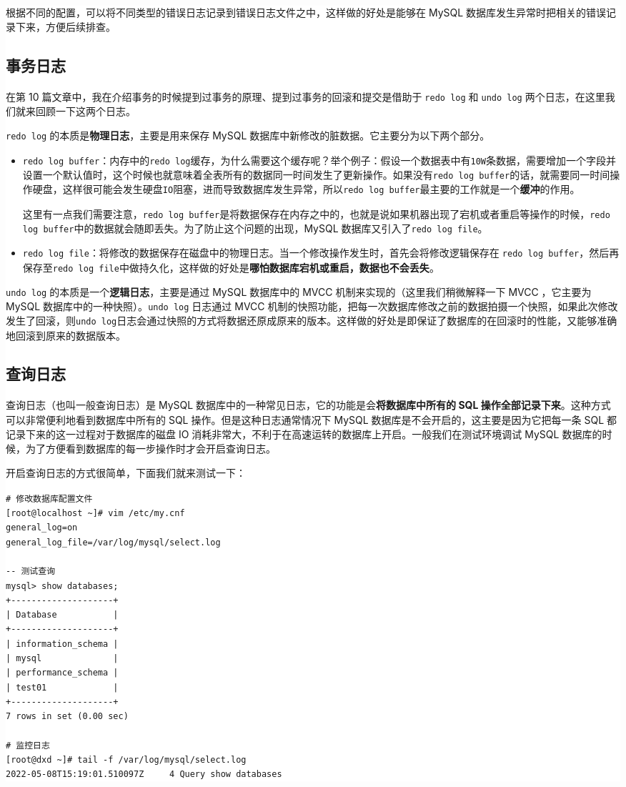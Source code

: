 根据不同的配置，可以将不同类型的错误日志记录到错误日志文件之中，这样做的好处是能够在 MySQL 数据库发生异常时把相关的错误记录下来，方便后续排查。

事务日志
----

在第 10 篇文章中，我在介绍事务的时候提到过事务的原理、提到过事务的回滚和提交是借助于 `redo log` 和 `undo log` 两个日志，在这里我们就来回顾一下这两个日志。

`redo log` 的本质是**物理日志**，主要是用来保存 MySQL 数据库中新修改的脏数据。它主要分为以下两个部分。

*   `redo log buffer`：内存中的`redo log`缓存，为什么需要这个缓存呢？举个例子：假设一个数据表中有`10W`条数据，需要增加一个字段并设置一个默认值时，这个时候也就意味着全表所有的数据同一时间发生了更新操作。如果没有`redo log buffer`的话，就需要同一时间操作硬盘，这样很可能会发生硬盘`IO`阻塞，进而导致数据库发生异常，所以`redo log buffer`最主要的工作就是一个**缓冲**的作用。
    
    这里有一点我们需要注意，`redo log buffer`是将数据保存在内存之中的，也就是说如果机器出现了宕机或者重启等操作的时候，`redo log buffer`中的数据就会随即丢失。为了防止这个问题的出现，MySQL 数据库又引入了`redo log file`。
    
*   `redo log file`：将修改的数据保存在磁盘中的物理日志。当一个修改操作发生时，首先会将修改逻辑保存在 `redo log buffer`，然后再保存至`redo log file`中做持久化，这样做的好处是**哪怕数据库宕机或重启，数据也不会丢失**。
    

`undo log` 的本质是一个**逻辑日志**，主要是通过 MySQL 数据库中的 MVCC 机制来实现的（这里我们稍微解释一下 MVCC ，它主要为 MySQL 数据库中的一种快照）。`undo log` 日志通过 MVCC 机制的快照功能，把每一次数据库修改之前的数据拍摄一个快照，如果此次修改发生了回滚，则`undo log`日志会通过快照的方式将数据还原成原来的版本。这样做的好处是即保证了数据库的在回滚时的性能，又能够准确地回滚到原来的数据版本。

查询日志
----

查询日志（也叫一般查询日志）是 MySQL 数据库中的一种常见日志，它的功能是会**将数据库中所有的 SQL 操作全部记录下来**。这种方式可以非常便利地看到数据库中所有的 SQL 操作。但是这种日志通常情况下 MySQL 数据库是不会开启的，这主要是因为它把每一条 SQL 都记录下来的这一过程对于数据库的磁盘 IO 消耗非常大，不利于在高速运转的数据库上开启。一般我们在测试环境调试 MySQL 数据库的时候，为了方便看到数据库的每一步操作时才会开启查询日志。

开启查询日志的方式很简单，下面我们就来测试一下：

    # 修改数据库配置文件
    [root@localhost ~]# vim /etc/my.cnf
    general_log=on
    general_log_file=/var/log/mysql/select.log
    
    -- 测试查询
    mysql> show databases;
    +--------------------+
    | Database           |
    +--------------------+
    | information_schema |
    | mysql              |
    | performance_schema |
    | test01             |
    +--------------------+
    7 rows in set (0.00 sec)
    
    # 监控日志
    [root@dxd ~]# tail -f /var/log/mysql/select.log
    2022-05-08T15:19:01.510097Z	    4 Query	show databases
    